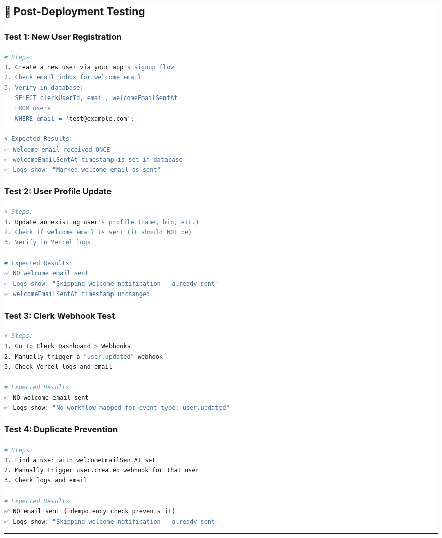 
## 🧪 **Post-Deployment Testing**

### **Test 1: New User Registration**

```bash
# Steps:
1. Create a new user via your app's signup flow
2. Check email inbox for welcome email
3. Verify in database:
   SELECT clerkUserId, email, welcomeEmailSentAt
   FROM users
   WHERE email = 'test@example.com';

# Expected Results:
✅ Welcome email received ONCE
✅ welcomeEmailSentAt timestamp is set in database
✅ Logs show: "Marked welcome email as sent"
```

### **Test 2: User Profile Update**

```bash
# Steps:
1. Update an existing user's profile (name, bio, etc.)
2. Check if welcome email is sent (it should NOT be)
3. Verify in Vercel logs

# Expected Results:
✅ NO welcome email sent
✅ Logs show: "Skipping welcome notification - already sent"
✅ welcomeEmailSentAt timestamp unchanged
```

### **Test 3: Clerk Webhook Test**

```bash
# Steps:
1. Go to Clerk Dashboard > Webhooks
2. Manually trigger a "user.updated" webhook
3. Check Vercel logs and email

# Expected Results:
✅ NO welcome email sent
✅ Logs show: "No workflow mapped for event type: user.updated"
```

### **Test 4: Duplicate Prevention**

```bash
# Steps:
1. Find a user with welcomeEmailSentAt set
2. Manually trigger user.created webhook for that user
3. Check logs and email

# Expected Results:
✅ NO email sent (idempotency check prevents it)
✅ Logs show: "Skipping welcome notification - already sent"
```

---
